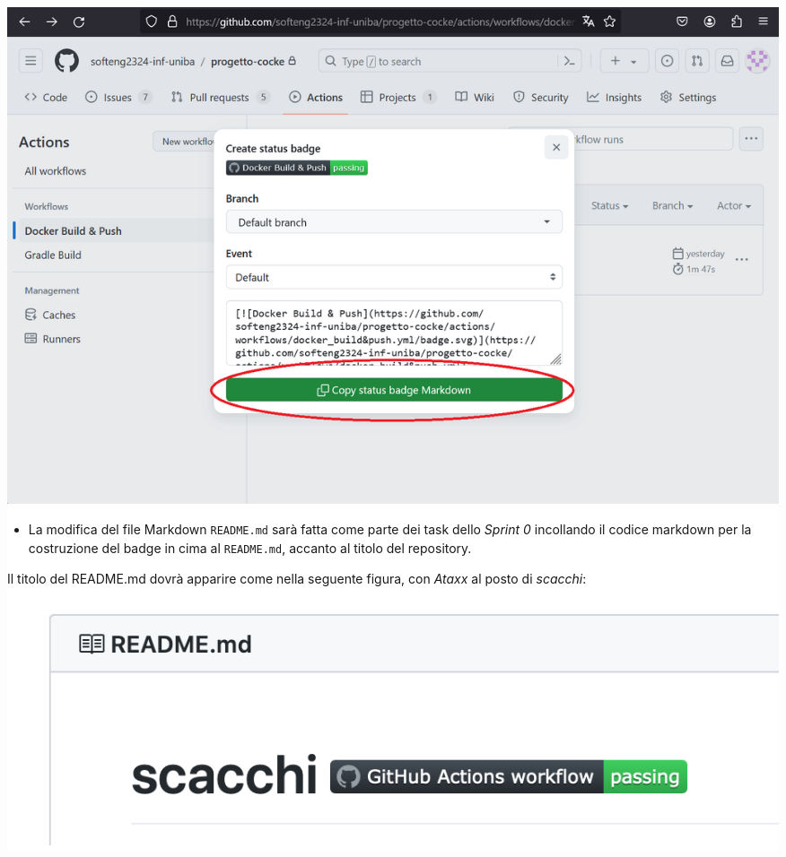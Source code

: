   ![Update_GitHub_badge_3](./img/Update_GitHub_badge_3_Cocke.png)
- La modifica del file Markdown `README.md` sarà fatta come parte dei task dello *Sprint 0* incollando il codice markdown per la costruzione del badge in cima al `README.md`, accanto al titolo del repository.

Il titolo del README.md dovrà apparire come nella seguente figura, con *Ataxx* al posto di *scacchi*:

![actions-badge](./img/actions-badge.png)
